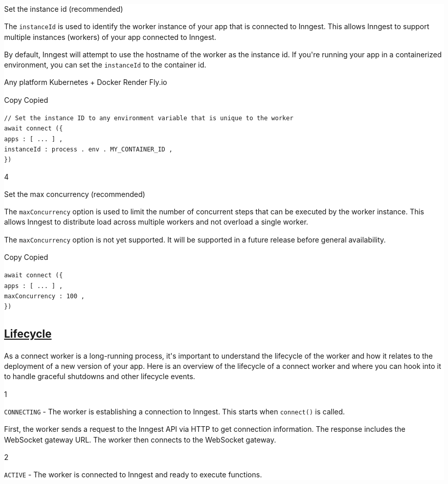 Set the instance id (recommended)

The `instanceId` is used to identify the worker instance of your app that is connected to Inngest. This allows Inngest to support multiple instances (workers) of your app connected to Inngest.

By default, Inngest will attempt to use the hostname of the worker as the instance id. If you're running your app in a containerized environment, you can set the `instanceId` to the container id.

Any platform Kubernetes + Docker Render Fly.io

Copy Copied

```
// Set the instance ID to any environment variable that is unique to the worker
await connect ({
apps : [ ... ] ,
instanceId : process . env . MY_CONTAINER_ID ,
})
```

4

Set the max concurrency (recommended)

The `maxConcurrency` option is used to limit the number of concurrent steps that can be executed by the worker instance. This allows Inngest to distribute load across multiple workers and not overload a single worker.

The `maxConcurrency` option is not yet supported. It will be supported in a future release before general availability.

Copy Copied

```
await connect ({
apps : [ ... ] ,
maxConcurrency : 100 ,
})
```

## [Lifecycle](\docs\setup\connect#lifecycle)

As a connect worker is a long-running process, it's important to understand the lifecycle of the worker and how it relates to the deployment of a new version of your app. Here is an overview of the lifecycle of a connect worker and where you can hook into it to handle graceful shutdowns and other lifecycle events.

1

`CONNECTING` - The worker is establishing a connection to Inngest. This starts when `connect()` is called.

First, the worker sends a request to the Inngest API via HTTP to get connection information. The response includes the WebSocket gateway URL. The worker then connects to the WebSocket gateway.

2

`ACTIVE` - The worker is connected to Inngest and ready to execute functions.
